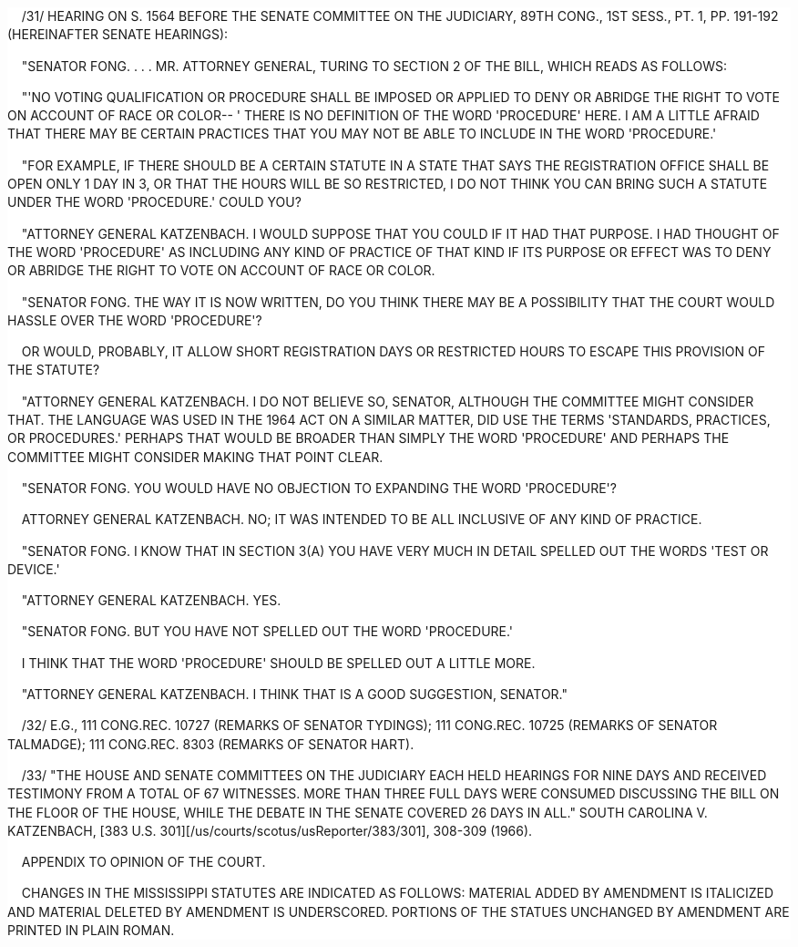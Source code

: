     /31/  HEARING ON S. 1564 BEFORE THE SENATE COMMITTEE ON THE JUDICIARY, 89TH CONG., 1ST SESS., PT. 1, PP. 191-192 (HEREINAFTER SENATE HEARINGS):

    "SENATOR FONG.  . . . MR. ATTORNEY GENERAL, TURING TO SECTION 2 OF THE BILL, WHICH READS AS FOLLOWS:

    "'NO VOTING QUALIFICATION OR PROCEDURE SHALL BE IMPOSED OR APPLIED TO DENY OR ABRIDGE THE RIGHT TO VOTE ON ACCOUNT OF RACE OR COLOR-- ' THERE IS NO DEFINITION OF THE WORD 'PROCEDURE' HERE.  I AM A LITTLE AFRAID THAT THERE MAY BE CERTAIN PRACTICES THAT YOU MAY NOT BE ABLE TO INCLUDE IN THE WORD 'PROCEDURE.'

    "FOR EXAMPLE, IF THERE SHOULD BE A CERTAIN STATUTE IN A STATE THAT SAYS THE REGISTRATION OFFICE SHALL BE OPEN ONLY 1 DAY IN 3, OR THAT THE HOURS WILL BE SO RESTRICTED, I DO NOT THINK YOU CAN BRING SUCH A STATUTE UNDER THE WORD 'PROCEDURE.'  COULD YOU?

    "ATTORNEY GENERAL KATZENBACH.  I WOULD SUPPOSE THAT YOU COULD IF IT HAD THAT PURPOSE.  I HAD THOUGHT OF THE WORD 'PROCEDURE' AS INCLUDING ANY KIND OF PRACTICE OF THAT KIND IF ITS PURPOSE OR EFFECT WAS TO DENY OR ABRIDGE THE RIGHT TO VOTE ON ACCOUNT OF RACE OR COLOR.

    "SENATOR FONG.  THE WAY IT IS NOW WRITTEN, DO YOU THINK THERE MAY BE A POSSIBILITY THAT THE COURT WOULD HASSLE OVER THE WORD 'PROCEDURE'?

    OR WOULD, PROBABLY, IT ALLOW SHORT REGISTRATION DAYS OR RESTRICTED HOURS TO ESCAPE THIS PROVISION OF THE STATUTE?

    "ATTORNEY GENERAL KATZENBACH.  I DO NOT BELIEVE SO, SENATOR, ALTHOUGH THE COMMITTEE MIGHT CONSIDER THAT.  THE LANGUAGE WAS USED IN THE 1964 ACT ON A SIMILAR MATTER, DID USE THE TERMS 'STANDARDS, PRACTICES, OR PROCEDURES.'  PERHAPS THAT WOULD BE BROADER THAN SIMPLY THE WORD 'PROCEDURE' AND PERHAPS THE COMMITTEE MIGHT CONSIDER MAKING THAT POINT CLEAR.

    "SENATOR FONG.  YOU WOULD HAVE NO OBJECTION TO EXPANDING THE WORD 'PROCEDURE'?

    ATTORNEY GENERAL KATZENBACH.  NO; IT WAS INTENDED TO BE ALL INCLUSIVE OF ANY KIND OF PRACTICE.

    "SENATOR FONG.  I KNOW THAT IN SECTION 3(A) YOU HAVE VERY MUCH IN DETAIL SPELLED OUT THE WORDS 'TEST OR DEVICE.'

    "ATTORNEY GENERAL KATZENBACH.  YES.

    "SENATOR FONG.  BUT YOU HAVE NOT SPELLED OUT THE WORD 'PROCEDURE.'

    I THINK THAT THE WORD 'PROCEDURE' SHOULD BE SPELLED OUT A LITTLE MORE.

    "ATTORNEY GENERAL KATZENBACH.  I THINK THAT IS A GOOD SUGGESTION, SENATOR."

    /32/  E.G., 111 CONG.REC.  10727 (REMARKS OF SENATOR TYDINGS); 111 CONG.REC.  10725 (REMARKS OF SENATOR TALMADGE); 111 CONG.REC.  8303 (REMARKS OF SENATOR HART).

    /33/  "THE HOUSE AND SENATE COMMITTEES ON THE JUDICIARY EACH HELD HEARINGS FOR NINE DAYS AND RECEIVED TESTIMONY FROM A TOTAL OF 67 WITNESSES.  MORE THAN THREE FULL DAYS WERE CONSUMED DISCUSSING THE BILL ON THE FLOOR OF THE HOUSE, WHILE THE DEBATE IN THE SENATE COVERED 26 DAYS IN ALL."  SOUTH CAROLINA V. KATZENBACH, [383 U.S. 301][/us/courts/scotus/usReporter/383/301], 308-309 (1966).

    APPENDIX TO OPINION OF THE COURT.

    CHANGES IN THE MISSISSIPPI STATUTES ARE INDICATED AS FOLLOWS: MATERIAL ADDED BY AMENDMENT IS ITALICIZED AND MATERIAL DELETED BY AMENDMENT IS UNDERSCORED.  PORTIONS OF THE STATUES UNCHANGED BY AMENDMENT ARE PRINTED IN PLAIN ROMAN.

